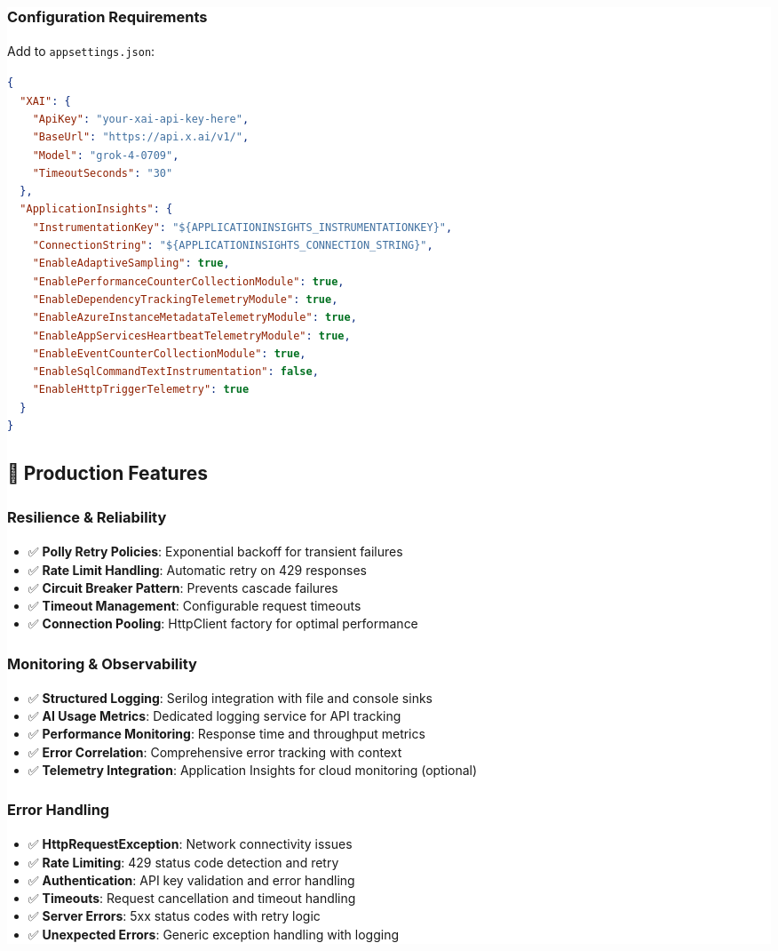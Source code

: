 ### Configuration Requirements

Add to `appsettings.json`:
```json
{
  "XAI": {
    "ApiKey": "your-xai-api-key-here",
    "BaseUrl": "https://api.x.ai/v1/",
    "Model": "grok-4-0709",
    "TimeoutSeconds": "30"
  },
  "ApplicationInsights": {
    "InstrumentationKey": "${APPLICATIONINSIGHTS_INSTRUMENTATIONKEY}",
    "ConnectionString": "${APPLICATIONINSIGHTS_CONNECTION_STRING}",
    "EnableAdaptiveSampling": true,
    "EnablePerformanceCounterCollectionModule": true,
    "EnableDependencyTrackingTelemetryModule": true,
    "EnableAzureInstanceMetadataTelemetryModule": true,
    "EnableAppServicesHeartbeatTelemetryModule": true,
    "EnableEventCounterCollectionModule": true,
    "EnableSqlCommandTextInstrumentation": false,
    "EnableHttpTriggerTelemetry": true
  }
}
```

## 🚀 **Production Features**

### Resilience & Reliability
- ✅ **Polly Retry Policies**: Exponential backoff for transient failures
- ✅ **Rate Limit Handling**: Automatic retry on 429 responses
- ✅ **Circuit Breaker Pattern**: Prevents cascade failures
- ✅ **Timeout Management**: Configurable request timeouts
- ✅ **Connection Pooling**: HttpClient factory for optimal performance

### Monitoring & Observability
- ✅ **Structured Logging**: Serilog integration with file and console sinks
- ✅ **AI Usage Metrics**: Dedicated logging service for API tracking
- ✅ **Performance Monitoring**: Response time and throughput metrics
- ✅ **Error Correlation**: Comprehensive error tracking with context
- ✅ **Telemetry Integration**: Application Insights for cloud monitoring (optional)

### Error Handling
- ✅ **HttpRequestException**: Network connectivity issues
- ✅ **Rate Limiting**: 429 status code detection and retry
- ✅ **Authentication**: API key validation and error handling
- ✅ **Timeouts**: Request cancellation and timeout handling
- ✅ **Server Errors**: 5xx status codes with retry logic
- ✅ **Unexpected Errors**: Generic exception handling with logging
